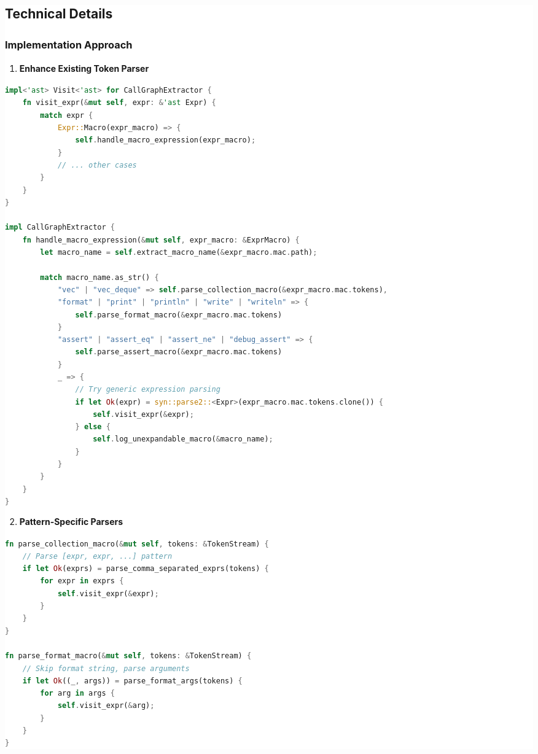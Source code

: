 ## Technical Details

### Implementation Approach

1. **Enhance Existing Token Parser**
```rust
impl<'ast> Visit<'ast> for CallGraphExtractor {
    fn visit_expr(&mut self, expr: &'ast Expr) {
        match expr {
            Expr::Macro(expr_macro) => {
                self.handle_macro_expression(expr_macro);
            }
            // ... other cases
        }
    }
}

impl CallGraphExtractor {
    fn handle_macro_expression(&mut self, expr_macro: &ExprMacro) {
        let macro_name = self.extract_macro_name(&expr_macro.mac.path);
        
        match macro_name.as_str() {
            "vec" | "vec_deque" => self.parse_collection_macro(&expr_macro.mac.tokens),
            "format" | "print" | "println" | "write" | "writeln" => {
                self.parse_format_macro(&expr_macro.mac.tokens)
            }
            "assert" | "assert_eq" | "assert_ne" | "debug_assert" => {
                self.parse_assert_macro(&expr_macro.mac.tokens)
            }
            _ => {
                // Try generic expression parsing
                if let Ok(expr) = syn::parse2::<Expr>(expr_macro.mac.tokens.clone()) {
                    self.visit_expr(&expr);
                } else {
                    self.log_unexpandable_macro(&macro_name);
                }
            }
        }
    }
}
```

2. **Pattern-Specific Parsers**
```rust
fn parse_collection_macro(&mut self, tokens: &TokenStream) {
    // Parse [expr, expr, ...] pattern
    if let Ok(exprs) = parse_comma_separated_exprs(tokens) {
        for expr in exprs {
            self.visit_expr(&expr);
        }
    }
}

fn parse_format_macro(&mut self, tokens: &TokenStream) {
    // Skip format string, parse arguments
    if let Ok((_, args)) = parse_format_args(tokens) {
        for arg in args {
            self.visit_expr(&arg);
        }
    }
}
```
